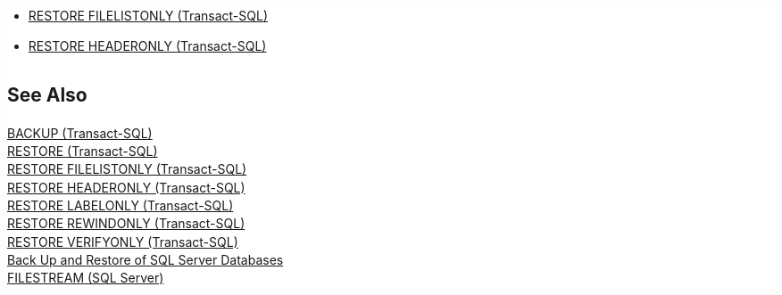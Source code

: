 -   [RESTORE FILELISTONLY &#40;Transact-SQL&#41;](../Topic/RESTORE%20FILELISTONLY%20\(Transact-SQL\).md)  
  
-   [RESTORE HEADERONLY &#40;Transact-SQL&#41;](../Topic/RESTORE%20HEADERONLY%20\(Transact-SQL\).md)  
  
## See Also  
 [BACKUP &#40;Transact-SQL&#41;](../../t-sql/statements/backup-transact-sql.md)   
 [RESTORE &#40;Transact-SQL&#41;](../Topic/RESTORE%20\(Transact-SQL\).md)   
 [RESTORE FILELISTONLY &#40;Transact-SQL&#41;](../Topic/RESTORE%20FILELISTONLY%20\(Transact-SQL\).md)   
 [RESTORE HEADERONLY &#40;Transact-SQL&#41;](../Topic/RESTORE%20HEADERONLY%20\(Transact-SQL\).md)   
 [RESTORE LABELONLY &#40;Transact-SQL&#41;](../Topic/RESTORE%20LABELONLY%20\(Transact-SQL\).md)   
 [RESTORE REWINDONLY &#40;Transact-SQL&#41;](../Topic/RESTORE%20REWINDONLY%20\(Transact-SQL\).md)   
 [RESTORE VERIFYONLY &#40;Transact-SQL&#41;](../Topic/RESTORE%20VERIFYONLY%20\(Transact-SQL\).md)   
 [Back Up and Restore of SQL Server Databases](../../relational-databases/backup-restore/back-up-and-restore-of-sql-server-databases.md)   
 [FILESTREAM &#40;SQL Server&#41;](../../relational-databases/blob/filestream-sql-server.md)  
  
  